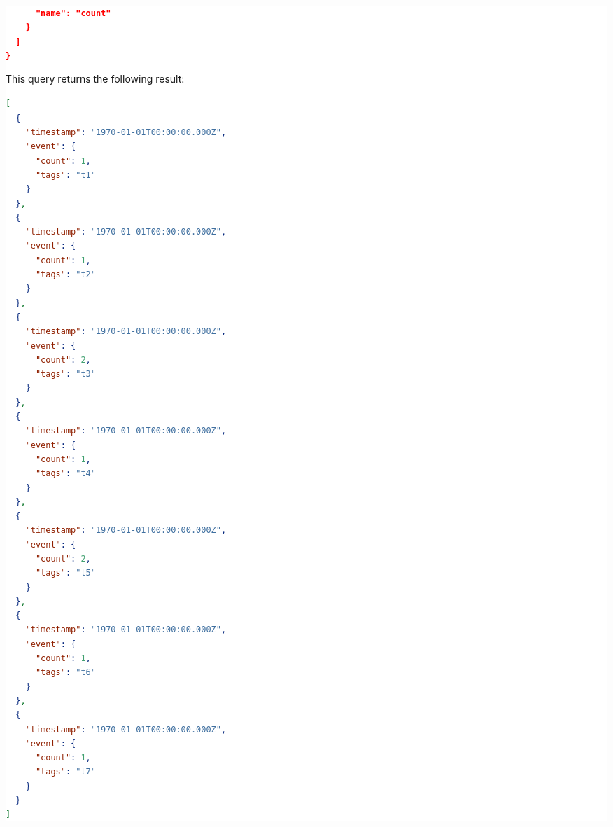 ```json
      "name": "count"
    }
  ]
}
```

This query returns the following result:

```json
[
  {
    "timestamp": "1970-01-01T00:00:00.000Z",
    "event": {
      "count": 1,
      "tags": "t1"
    }
  },
  {
    "timestamp": "1970-01-01T00:00:00.000Z",
    "event": {
      "count": 1,
      "tags": "t2"
    }
  },
  {
    "timestamp": "1970-01-01T00:00:00.000Z",
    "event": {
      "count": 2,
      "tags": "t3"
    }
  },
  {
    "timestamp": "1970-01-01T00:00:00.000Z",
    "event": {
      "count": 1,
      "tags": "t4"
    }
  },
  {
    "timestamp": "1970-01-01T00:00:00.000Z",
    "event": {
      "count": 2,
      "tags": "t5"
    }
  },
  {
    "timestamp": "1970-01-01T00:00:00.000Z",
    "event": {
      "count": 1,
      "tags": "t6"
    }
  },
  {
    "timestamp": "1970-01-01T00:00:00.000Z",
    "event": {
      "count": 1,
      "tags": "t7"
    }
  }
]
```
